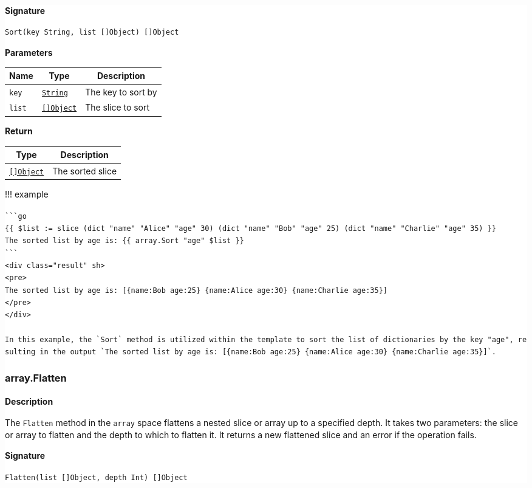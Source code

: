 
**Signature**
```
Sort(key String, list []Object) []Object
```

**Parameters**

| Name | Type | Description | 
|------|------|-------------|
|`key` | [`String`][String]  | The key to sort by              |
|`list`| [`[]Object`][Object]  | The slice to sort               |


**Return**

| Type | Description | 
|------|-------------|
| [`[]Object`][Object]   | The sorted slice |



!!! example

    ```go
    {{ $list := slice (dict "name" "Alice" "age" 30) (dict "name" "Bob" "age" 25) (dict "name" "Charlie" "age" 35) }}
    The sorted list by age is: {{ array.Sort "age" $list }}
    ```
    <div class="result" sh>
    <pre>
    The sorted list by age is: [{name:Bob age:25} {name:Alice age:30} {name:Charlie age:35}]
    </pre>
    </div>

    In this example, the `Sort` method is utilized within the template to sort the list of dictionaries by the key "age", resulting in the output `The sorted list by age is: [{name:Bob age:25} {name:Alice age:30} {name:Charlie age:35}]`.







### array.Flatten

**Description**

The `Flatten` method in the `array` space flattens a nested slice or array up to a specified depth. It takes two parameters: the slice or array to flatten and the depth to which to flatten it. It returns a new flattened slice and an error if the operation fails.


**Signature**
```
Flatten(list []Object, depth Int) []Object

```


[Object]: ../../references/value-types.md#object
[Number]: ../../references/value-types.md#number
[Byte]: ../../references/value-types.md#int8-byte
[Int]: ../../references/value-types.md#int32-int
[Int64]: ../../references/value-types.md#int64-long
[Float64]: ../../references/value-types.md#float64-double
[Text]: ../../references/value-types.md#text
[String]: ../../references/value-types.md#string
[Boolean]: ../../references/value-types.md#boolean
[Context]: context.md